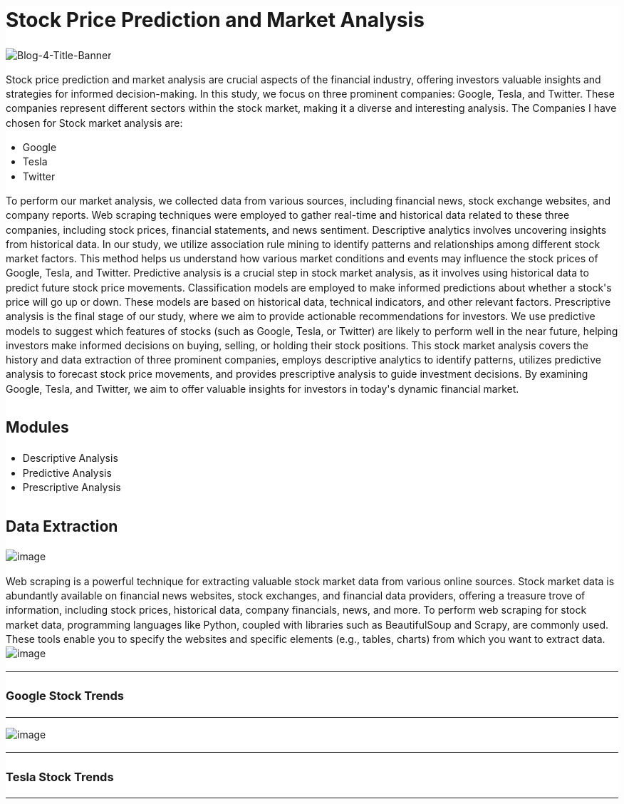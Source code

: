 # **Stock Price Prediction and Market Analysis**
![Blog-4-Title-Banner](https://github.com/bhuvana-ssk/Stock-Price-Prediction-and-Market-Analysis/assets/109230526/9995f607-0ce4-4510-a479-679176426cab)

Stock price prediction and market analysis are crucial aspects of the financial industry, offering investors valuable insights and strategies for informed decision-making. In this study, we focus on three prominent companies: Google, Tesla, and Twitter. These companies represent different sectors within the stock market, making it a diverse and interesting analysis.
The Companies I have chosen for Stock market analysis are: 
- Google
- Tesla
- Twitter

To perform our market analysis, we collected data from various sources, including financial news, stock exchange websites, and company reports. Web scraping techniques were employed to gather real-time and historical data related to these three companies, including stock prices, financial statements, and news sentiment.
Descriptive analytics involves uncovering insights from historical data. In our study, we utilize association rule mining to identify patterns and relationships among different stock market factors. This method helps us understand how various market conditions and events may influence the stock prices of Google, Tesla, and Twitter.
Predictive analysis is a crucial step in stock market analysis, as it involves using historical data to predict future stock price movements. Classification models are employed to make informed predictions about whether a stock's price will go up or down. These models are based on historical data, technical indicators, and other relevant factors.
Prescriptive analysis is the final stage of our study, where we aim to provide actionable recommendations for investors. We use predictive models to suggest which features of stocks (such as Google, Tesla, or Twitter) are likely to perform well in the near future, helping investors make informed decisions on buying, selling, or holding their stock positions.
This stock market analysis covers the history and data extraction of three prominent companies, employs descriptive analytics to identify patterns, utilizes predictive analysis to forecast stock price movements, and provides prescriptive analysis to guide investment decisions. By examining Google, Tesla, and Twitter, we aim to offer valuable insights for investors in today's dynamic financial market.

## Modules
- Descriptive Analysis
- Predictive Analysis
- Prescriptive Analysis

## Data Extraction
![image](https://github.com/bhuvana-ssk/Stock-Price-Prediction-and-Market-Analysis/assets/109230526/e755e5f8-7cd6-444a-8400-4f6f0c506938)

Web scraping is a powerful technique for extracting valuable stock market data from various online sources. Stock market data is abundantly available on financial news websites, stock exchanges, and financial data providers, offering a treasure trove of information, including stock prices, historical data, company financials, news, and more. To perform web scraping for stock market data, programming languages like Python, coupled with libraries such as BeautifulSoup and Scrapy, are commonly used. These tools enable you to specify the websites and specific elements (e.g., tables, charts) from which you want to extract data.
![image](https://github.com/bhuvana-ssk/Stock-Price-Prediction-and-Market-Analysis/assets/109230526/ca51e7e1-d3d6-40b3-8e3d-5bd74ddfc553)
***
### Google Stock Trends
---
![image](https://github.com/bhuvana-ssk/Stock-Price-Prediction-and-Market-Analysis/assets/109230526/c8b346a4-4426-4603-8f98-1d24f1cfab46)
***
### Tesla Stock Trends
---